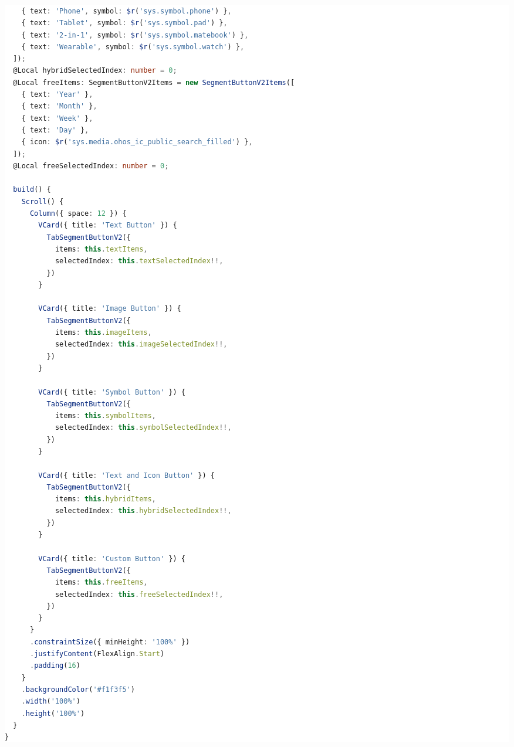 ```ts
    { text: 'Phone', symbol: $r('sys.symbol.phone') },
    { text: 'Tablet', symbol: $r('sys.symbol.pad') },
    { text: '2-in-1', symbol: $r('sys.symbol.matebook') },
    { text: 'Wearable', symbol: $r('sys.symbol.watch') },
  ]);
  @Local hybridSelectedIndex: number = 0;
  @Local freeItems: SegmentButtonV2Items = new SegmentButtonV2Items([
    { text: 'Year' },
    { text: 'Month' },
    { text: 'Week' },
    { text: 'Day' },
    { icon: $r('sys.media.ohos_ic_public_search_filled') },
  ]);
  @Local freeSelectedIndex: number = 0;

  build() {
    Scroll() {
      Column({ space: 12 }) {
        VCard({ title: 'Text Button' }) {
          TabSegmentButtonV2({
            items: this.textItems,
            selectedIndex: this.textSelectedIndex!!,
          })
        }

        VCard({ title: 'Image Button' }) {
          TabSegmentButtonV2({
            items: this.imageItems,
            selectedIndex: this.imageSelectedIndex!!,
          })
        }

        VCard({ title: 'Symbol Button' }) {
          TabSegmentButtonV2({
            items: this.symbolItems,
            selectedIndex: this.symbolSelectedIndex!!,
          })
        }

        VCard({ title: 'Text and Icon Button' }) {
          TabSegmentButtonV2({
            items: this.hybridItems,
            selectedIndex: this.hybridSelectedIndex!!,
          })
        }

        VCard({ title: 'Custom Button' }) {
          TabSegmentButtonV2({
            items: this.freeItems,
            selectedIndex: this.freeSelectedIndex!!,
          })
        }
      }
      .constraintSize({ minHeight: '100%' })
      .justifyContent(FlexAlign.Start)
      .padding(16)
    }
    .backgroundColor('#f1f3f5')
    .width('100%')
    .height('100%')
  }
}

```